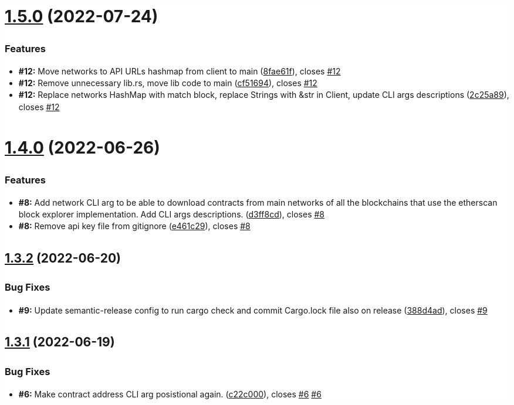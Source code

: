 # [1.5.0](https://github.com/dragossutu/etherscan/compare/1.4.0...1.5.0) (2022-07-24)


### Features

* **#12:** Move networks to API URLs hashmap from client to main ([8fae61f](https://github.com/dragossutu/etherscan/commit/8fae61f66b61285305b2da1d2d37454bdd78bd28)), closes [#12](https://github.com/dragossutu/etherscan/issues/12)
* **#12:** Remove unnecessary lib.rs, move lib code to main ([cf51694](https://github.com/dragossutu/etherscan/commit/cf516949aa5266cace0c568cb288a087f0ad1671)), closes [#12](https://github.com/dragossutu/etherscan/issues/12)
* **#12:** Replace networks HashMap with match block, replace Strings with &str in Client, update CLI args descriptions ([2c25a89](https://github.com/dragossutu/etherscan/commit/2c25a8970a2696b207a1b5b2808f6344262595d1)), closes [#12](https://github.com/dragossutu/etherscan/issues/12)

# [1.4.0](https://github.com/dragossutu/etherscan/compare/1.3.2...1.4.0) (2022-06-26)


### Features

* **#8:** Add network CLI arg to be able to download contracts from main networks of all the blockchains that use the etherscan block explorer implementation. Add CLI args descriptions. ([d3ff8cd](https://github.com/dragossutu/etherscan/commit/d3ff8cd9f998dc2ecfe696719a23b5f0777824a4)), closes [#8](https://github.com/dragossutu/etherscan/issues/8)
* **#8:** Remove api key file from gitignore ([e461c29](https://github.com/dragossutu/etherscan/commit/e461c29482583f998a852973cb275c6f27e8e198)), closes [#8](https://github.com/dragossutu/etherscan/issues/8)

## [1.3.2](https://github.com/dragossutu/etherscan/compare/1.3.1...1.3.2) (2022-06-20)


### Bug Fixes

* **#9:** Update semantic-release config to run cargo check and commit Cargo.lock file also on release ([388d4ad](https://github.com/dragossutu/etherscan/commit/388d4ade98c2e67af21389d7f89930f4fdb1c0d4)), closes [#9](https://github.com/dragossutu/etherscan/issues/9)

## [1.3.1](https://github.com/dragossutu/etherscan/compare/1.3.0...1.3.1) (2022-06-19)


### Bug Fixes

* **#6:** Make contract address CLI arg posistional again. ([c22c000](https://github.com/dragossutu/etherscan/commit/c22c0001f9f8eb1b307d763e535b401f9d0063a6)), closes [#6](https://github.com/dragossutu/etherscan/issues/6) [#6](https://github.com/dragossutu/etherscan/issues/6)
